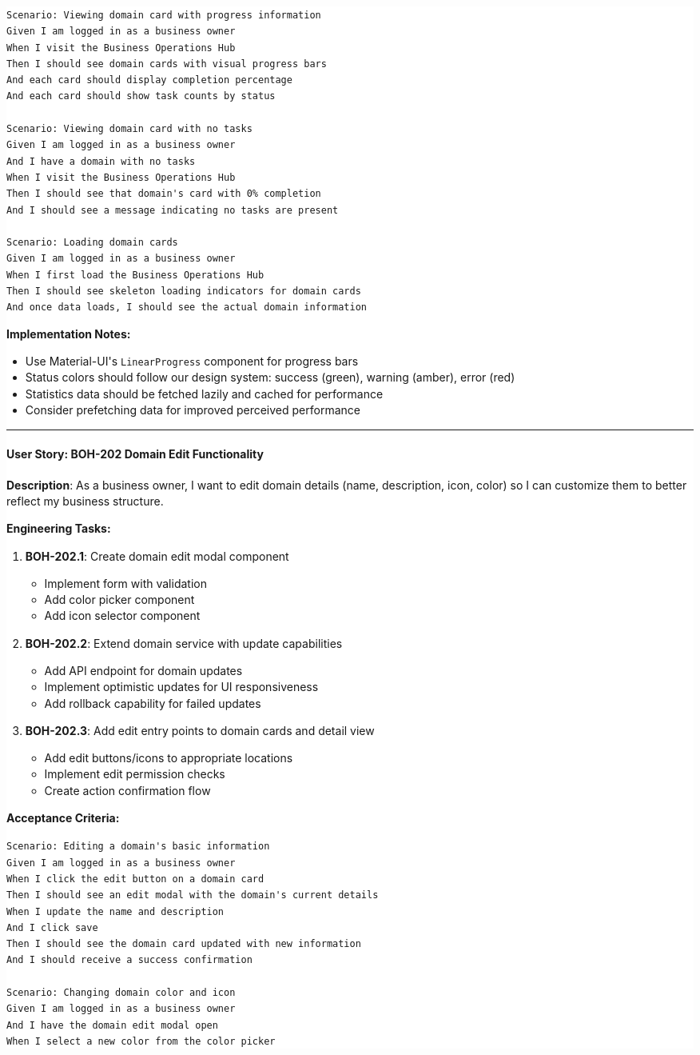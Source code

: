 ```gherkin
Scenario: Viewing domain card with progress information
Given I am logged in as a business owner
When I visit the Business Operations Hub
Then I should see domain cards with visual progress bars
And each card should display completion percentage
And each card should show task counts by status

Scenario: Viewing domain card with no tasks
Given I am logged in as a business owner
And I have a domain with no tasks
When I visit the Business Operations Hub
Then I should see that domain's card with 0% completion
And I should see a message indicating no tasks are present

Scenario: Loading domain cards
Given I am logged in as a business owner
When I first load the Business Operations Hub
Then I should see skeleton loading indicators for domain cards
And once data loads, I should see the actual domain information
```

**Implementation Notes:**
- Use Material-UI's `LinearProgress` component for progress bars
- Status colors should follow our design system: success (green), warning (amber), error (red)
- Statistics data should be fetched lazily and cached for performance
- Consider prefetching data for improved perceived performance

---

#### User Story: BOH-202 Domain Edit Functionality

**Description**: As a business owner, I want to edit domain details (name, description, icon, color) so I can customize them to better reflect my business structure.

**Engineering Tasks:**

1. **BOH-202.1**: Create domain edit modal component
   - Implement form with validation
   - Add color picker component
   - Add icon selector component

2. **BOH-202.2**: Extend domain service with update capabilities
   - Add API endpoint for domain updates
   - Implement optimistic updates for UI responsiveness
   - Add rollback capability for failed updates

3. **BOH-202.3**: Add edit entry points to domain cards and detail view
   - Add edit buttons/icons to appropriate locations
   - Implement edit permission checks
   - Create action confirmation flow

**Acceptance Criteria:**

```gherkin
Scenario: Editing a domain's basic information
Given I am logged in as a business owner
When I click the edit button on a domain card
Then I should see an edit modal with the domain's current details
When I update the name and description
And I click save
Then I should see the domain card updated with new information
And I should receive a success confirmation

Scenario: Changing domain color and icon
Given I am logged in as a business owner
And I have the domain edit modal open
When I select a new color from the color picker
```